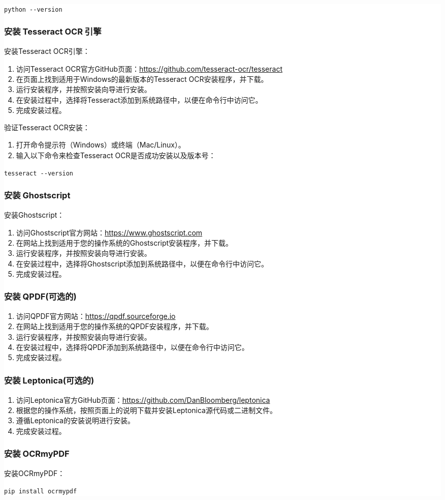 ```shell
python --version
```

### 安装 Tesseract OCR 引擎

安装Tesseract OCR引擎：

1. 访问Tesseract OCR官方GitHub页面：https://github.com/tesseract-ocr/tesseract
2. 在页面上找到适用于Windows的最新版本的Tesseract OCR安装程序，并下载。
3. 运行安装程序，并按照安装向导进行安装。
4. 在安装过程中，选择将Tesseract添加到系统路径中，以便在命令行中访问它。
5. 完成安装过程。

验证Tesseract OCR安装：

1. 打开命令提示符（Windows）或终端（Mac/Linux）。
2. 输入以下命令来检查Tesseract OCR是否成功安装以及版本号：

```shell
tesseract --version
```

### 安装 Ghostscript

安装Ghostscript：

1. 访问Ghostscript官方网站：https://www.ghostscript.com
2. 在网站上找到适用于您的操作系统的Ghostscript安装程序，并下载。
3. 运行安装程序，并按照安装向导进行安装。
4. 在安装过程中，选择将Ghostscript添加到系统路径中，以便在命令行中访问它。
5. 完成安装过程。

### 安装 QPDF(可选的)

1. 访问QPDF官方网站：https://qpdf.sourceforge.io
2. 在网站上找到适用于您的操作系统的QPDF安装程序，并下载。
3. 运行安装程序，并按照安装向导进行安装。
4. 在安装过程中，选择将QPDF添加到系统路径中，以便在命令行中访问它。
5. 完成安装过程。

### 安装 Leptonica(可选的)

1. 访问Leptonica官方GitHub页面：https://github.com/DanBloomberg/leptonica
2. 根据您的操作系统，按照页面上的说明下载并安装Leptonica源代码或二进制文件。
3. 遵循Leptonica的安装说明进行安装。
4. 完成安装过程。

### 安装 OCRmyPDF

安装OCRmyPDF：

```shell
pip install ocrmypdf

```
